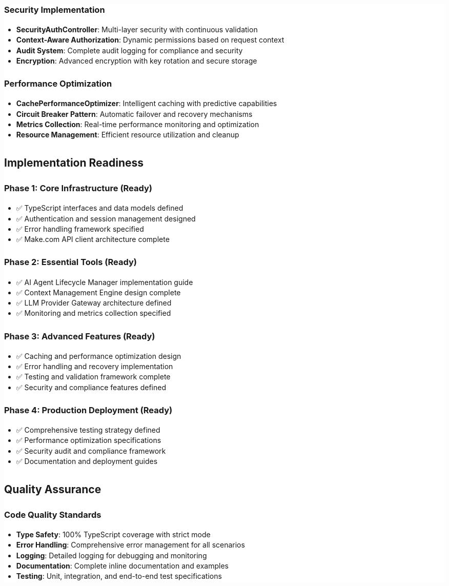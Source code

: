### Security Implementation

- **SecurityAuthController**: Multi-layer security with continuous validation
- **Context-Aware Authorization**: Dynamic permissions based on request context
- **Audit System**: Complete audit logging for compliance and security
- **Encryption**: Advanced encryption with key rotation and secure storage

### Performance Optimization

- **CachePerformanceOptimizer**: Intelligent caching with predictive capabilities
- **Circuit Breaker Pattern**: Automatic failover and recovery mechanisms
- **Metrics Collection**: Real-time performance monitoring and optimization
- **Resource Management**: Efficient resource utilization and cleanup

## Implementation Readiness

### Phase 1: Core Infrastructure (Ready)

- ✅ TypeScript interfaces and data models defined
- ✅ Authentication and session management designed
- ✅ Error handling framework specified
- ✅ Make.com API client architecture complete

### Phase 2: Essential Tools (Ready)

- ✅ AI Agent Lifecycle Manager implementation guide
- ✅ Context Management Engine design complete
- ✅ LLM Provider Gateway architecture defined
- ✅ Monitoring and metrics collection specified

### Phase 3: Advanced Features (Ready)

- ✅ Caching and performance optimization design
- ✅ Error handling and recovery implementation
- ✅ Testing and validation framework complete
- ✅ Security and compliance features defined

### Phase 4: Production Deployment (Ready)

- ✅ Comprehensive testing strategy defined
- ✅ Performance optimization specifications
- ✅ Security audit and compliance framework
- ✅ Documentation and deployment guides

## Quality Assurance

### Code Quality Standards

- **Type Safety**: 100% TypeScript coverage with strict mode
- **Error Handling**: Comprehensive error management for all scenarios
- **Logging**: Detailed logging for debugging and monitoring
- **Documentation**: Complete inline documentation and examples
- **Testing**: Unit, integration, and end-to-end test specifications
